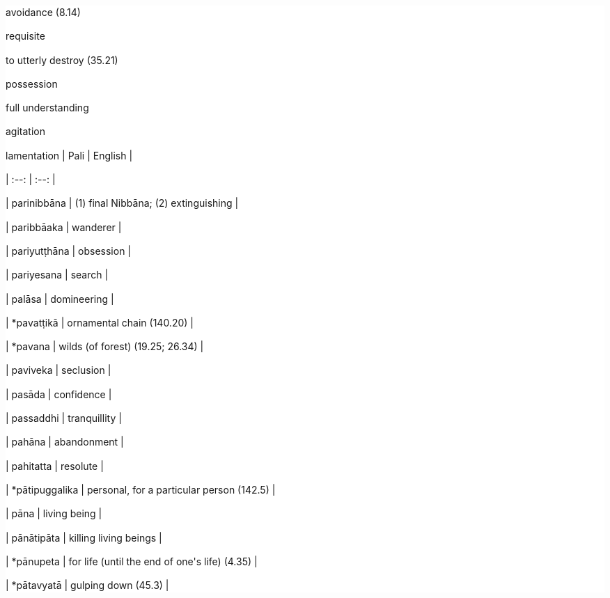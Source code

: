 avoidance (8.14)

requisite

to utterly destroy (35.21)

possession

full understanding

agitation

lamentation
| Pali | English |

| :--: | :--: |

| parinibbāna | (1) final Nibbāna; (2) extinguishing |

| paribbāaka | wanderer |

| pariyutṭhāna | obsession |

| pariyesana | search |

| palāsa | domineering |

| *pavatṭikā | ornamental chain (140.20) |

| *pavana | wilds (of forest) (19.25; 26.34) |

| paviveka | seclusion |

| pasāda | confidence |

| passaddhi | tranquillity |

| pahāna | abandonment |

| pahitatta | resolute |

| *pātipuggalika | personal, for a particular person (142.5) |

| pāna | living being |

| pānātipāta | killing living beings |

| *pānupeta | for life (until the end of one's life) (4.35) |

| *pātavyatā | gulping down (45.3) |
